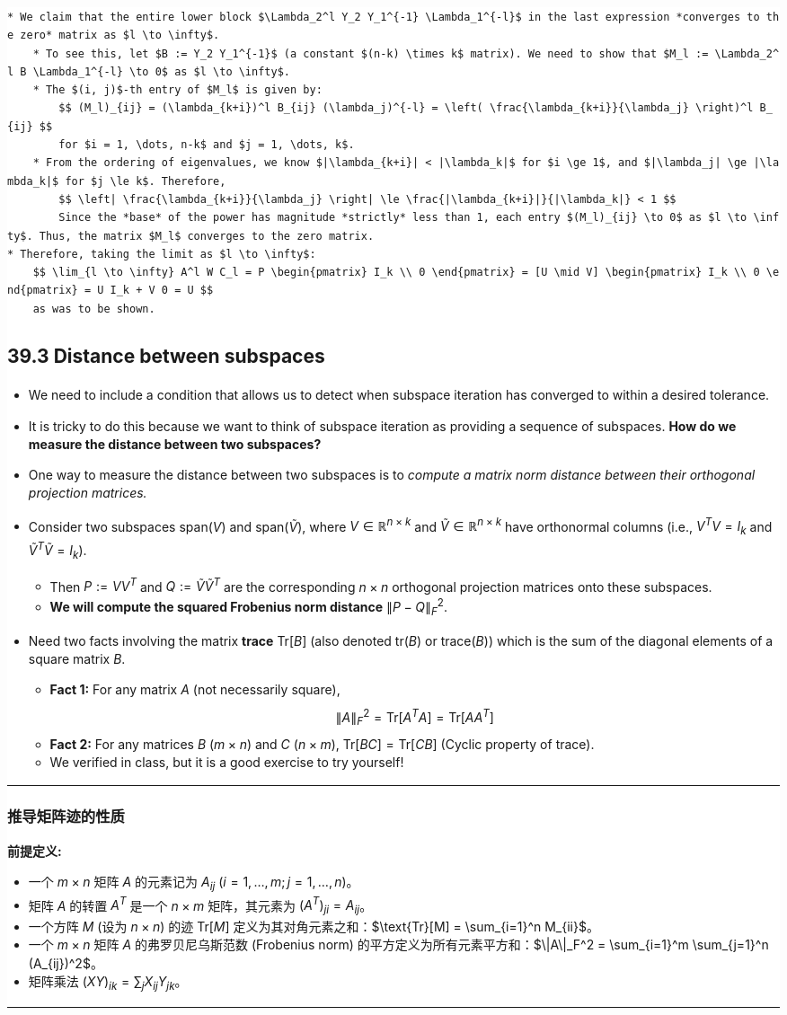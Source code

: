     * We claim that the entire lower block $\Lambda_2^l Y_2 Y_1^{-1} \Lambda_1^{-l}$ in the last expression *converges to the zero* matrix as $l \to \infty$.
        * To see this, let $B := Y_2 Y_1^{-1}$ (a constant $(n-k) \times k$ matrix). We need to show that $M_l := \Lambda_2^l B \Lambda_1^{-l} \to 0$ as $l \to \infty$.
        * The $(i, j)$-th entry of $M_l$ is given by:
            $$ (M_l)_{ij} = (\lambda_{k+i})^l B_{ij} (\lambda_j)^{-l} = \left( \frac{\lambda_{k+i}}{\lambda_j} \right)^l B_{ij} $$
            for $i = 1, \dots, n-k$ and $j = 1, \dots, k$.
        * From the ordering of eigenvalues, we know $|\lambda_{k+i}| < |\lambda_k|$ for $i \ge 1$, and $|\lambda_j| \ge |\lambda_k|$ for $j \le k$. Therefore,
            $$ \left| \frac{\lambda_{k+i}}{\lambda_j} \right| \le \frac{|\lambda_{k+i}|}{|\lambda_k|} < 1 $$
            Since the *base* of the power has magnitude *strictly* less than 1, each entry $(M_l)_{ij} \to 0$ as $l \to \infty$. Thus, the matrix $M_l$ converges to the zero matrix.
    * Therefore, taking the limit as $l \to \infty$:
        $$ \lim_{l \to \infty} A^l W C_l = P \begin{pmatrix} I_k \\ 0 \end{pmatrix} = [U \mid V] \begin{pmatrix} I_k \\ 0 \end{pmatrix} = U I_k + V 0 = U $$
        as was to be shown.

## 39.3 Distance between subspaces

* We need to include a condition that allows us to detect when subspace iteration has converged to within a desired tolerance.
* It is tricky to do this because we want to think of subspace iteration as providing a sequence of subspaces. **How do we measure the distance between two subspaces?**
* One way to measure the distance between two subspaces is to *compute a matrix norm distance between their orthogonal projection matrices.*
* Consider two subspaces $\text{span}(V)$ and $\text{span}(\tilde{V})$, where $V \in \mathbb{R}^{n \times k}$ and $\tilde{V} \in \mathbb{R}^{n \times k}$ have orthonormal columns (i.e., $V^T V = I_k$ and $\tilde{V}^T \tilde{V} = I_k$).
    * Then $P := VV^T$ and $Q := \tilde{V}\tilde{V}^T$ are the corresponding $n \times n$ orthogonal projection matrices onto these subspaces.
    * **We will compute the squared Frobenius norm distance** $\|P - Q\|_F^2$.

* Need two facts involving the matrix **trace** $\text{Tr}[B]$ (also denoted $\text{tr}(B)$ or $\text{trace}(B)$) which is the sum of the diagonal elements of a square matrix $B$.
    * **Fact 1:** For any matrix $A$ (not necessarily square), $$\|A\|_F^2 = \text{Tr}[A^T A] = \text{Tr}[AA^T]$$
    * **Fact 2:** For any matrices $B$ ($m \times n$) and $C$ ($n \times m$), $\text{Tr}[BC] = \text{Tr}[CB]$ (Cyclic property of trace).
    * We verified in class, but it is a good exercise to try yourself!
---

### 推导矩阵迹的性质

**前提定义:**
* 一个 $m \times n$ 矩阵 $A$ 的元素记为 $A_{ij}$ ($i=1,\dots,m; j=1,\dots,n$)。
* 矩阵 $A$ 的转置 $A^T$ 是一个 $n \times m$ 矩阵，其元素为 $(A^T)_{ji} = A_{ij}$。
* 一个方阵 $M$ (设为 $n \times n$) 的迹 $\text{Tr}[M]$ 定义为其对角元素之和：$\text{Tr}[M] = \sum_{i=1}^n M_{ii}$。
* 一个 $m \times n$ 矩阵 $A$ 的弗罗贝尼乌斯范数 (Frobenius norm) 的平方定义为所有元素平方和：$\|A\|_F^2 = \sum_{i=1}^m \sum_{j=1}^n (A_{ij})^2$。
* 矩阵乘法 $(XY)_{ik} = \sum_{j} X_{ij} Y_{jk}$。

---